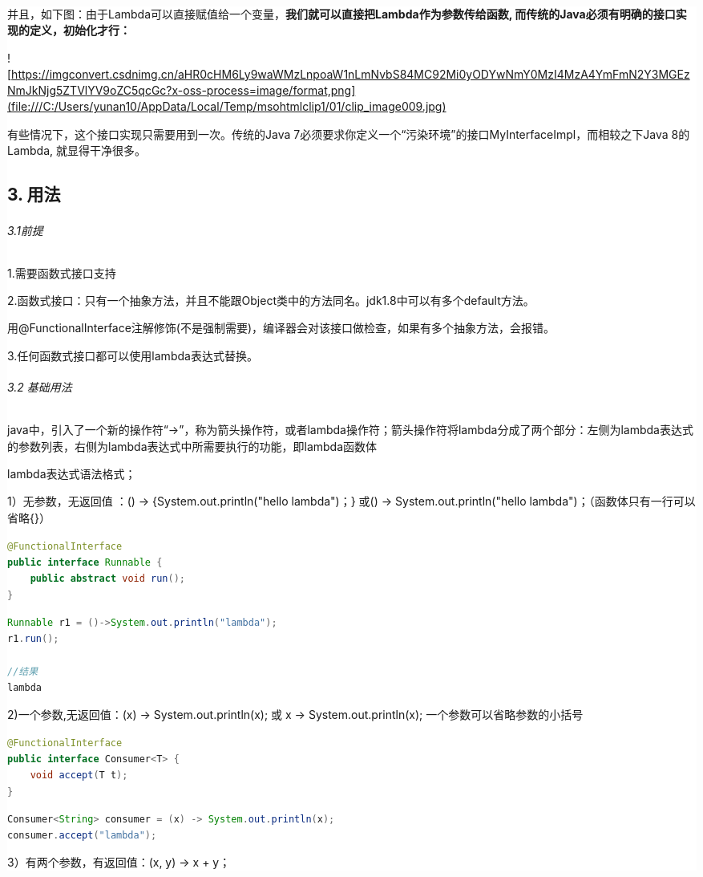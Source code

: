 并且，如下图：由于Lambda可以直接赋值给一个变量，**我们就可以直接把Lambda作为参数传给函数, 而传统的Java必须有明确的接口实现的定义，初始化才行：**

![https://imgconvert.csdnimg.cn/aHR0cHM6Ly9waWMzLnpoaW1nLmNvbS84MC92Mi0yODYwNmY0MzI4MzA4YmFmN2Y3MGEzNmJkNjg5ZTVlYV9oZC5qcGc?x-oss-process=image/format,png](file:///C:/Users/yunan10/AppData/Local/Temp/msohtmlclip1/01/clip_image009.jpg)

有些情况下，这个接口实现只需要用到一次。传统的Java 7必须要求你定义一个“污染环境”的接口MyInterfaceImpl，而相较之下Java 8的Lambda, 就显得干净很多。

## 3. 用法

###### 3.1前提

1.需要函数式接口支持

2.函数式接口：只有一个抽象方法，并且不能跟Object类中的方法同名。jdk1.8中可以有多个default方法。

用@FunctionalInterface注解修饰(不是强制需要)，编译器会对该接口做检查，如果有多个抽象方法，会报错。

3.任何函数式接口都可以使用lambda表达式替换。

######  3.2 基础用法

java中，引入了一个新的操作符“->”，称为箭头操作符，或者lambda操作符；箭头操作符将lambda分成了两个部分：左侧为lambda表达式的参数列表，右侧为lambda表达式中所需要执行的功能，即lambda函数体

lambda表达式语法格式；

1）无参数，无返回值 ：() -> {System.out.println("hello lambda")；} 或() -> System.out.println("hello lambda")；（函数体只有一行可以省略{}）

```java
@FunctionalInterface
public interface Runnable {
    public abstract void run();
}
```

``` java
Runnable r1 = ()->System.out.println("lambda");
r1.run();

//结果
lambda
```

2)一个参数,无返回值：(x) -> System.out.println(x);  或 x -> System.out.println(x); 一个参数可以省略参数的小括号

```java
@FunctionalInterface
public interface Consumer<T> {
    void accept(T t);
}
```

```java
Consumer<String> consumer = (x) -> System.out.println(x);
consumer.accept("lambda");
```

3）有两个参数，有返回值：(x, y) -> x + y；
